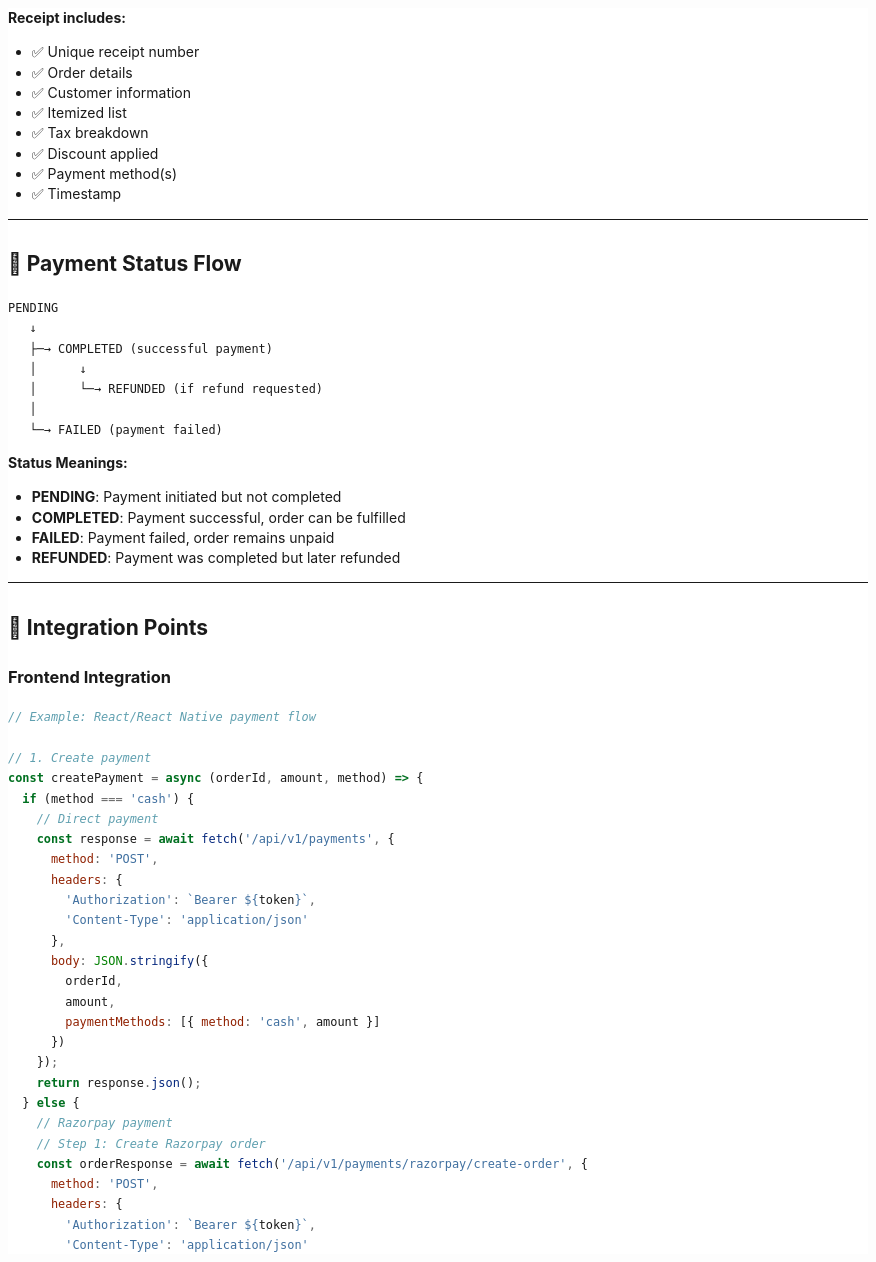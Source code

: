 **Receipt includes:**
- ✅ Unique receipt number
- ✅ Order details
- ✅ Customer information
- ✅ Itemized list
- ✅ Tax breakdown
- ✅ Discount applied
- ✅ Payment method(s)
- ✅ Timestamp

---

## 🔄 Payment Status Flow

```
PENDING
   ↓
   ├─→ COMPLETED (successful payment)
   │      ↓
   │      └─→ REFUNDED (if refund requested)
   │
   └─→ FAILED (payment failed)
```

**Status Meanings:**
- **PENDING**: Payment initiated but not completed
- **COMPLETED**: Payment successful, order can be fulfilled
- **FAILED**: Payment failed, order remains unpaid
- **REFUNDED**: Payment was completed but later refunded

---

## 🎯 Integration Points

### Frontend Integration

```javascript
// Example: React/React Native payment flow

// 1. Create payment
const createPayment = async (orderId, amount, method) => {
  if (method === 'cash') {
    // Direct payment
    const response = await fetch('/api/v1/payments', {
      method: 'POST',
      headers: {
        'Authorization': `Bearer ${token}`,
        'Content-Type': 'application/json'
      },
      body: JSON.stringify({
        orderId,
        amount,
        paymentMethods: [{ method: 'cash', amount }]
      })
    });
    return response.json();
  } else {
    // Razorpay payment
    // Step 1: Create Razorpay order
    const orderResponse = await fetch('/api/v1/payments/razorpay/create-order', {
      method: 'POST',
      headers: {
        'Authorization': `Bearer ${token}`,
        'Content-Type': 'application/json'
```